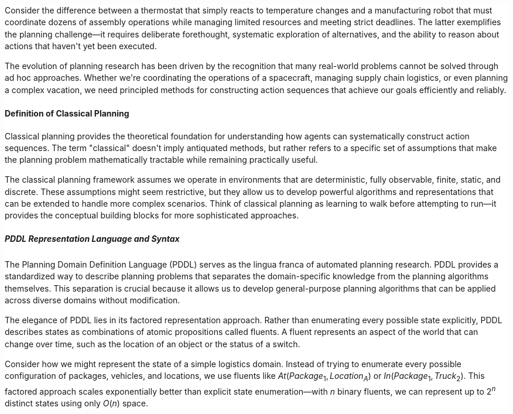 Consider the difference between a thermostat that simply reacts to temperature changes and a manufacturing robot that
must coordinate dozens of assembly operations while managing limited resources and meeting strict deadlines. The latter
exemplifies the planning challenge—it requires deliberate forethought, systematic exploration of alternatives, and the
ability to reason about actions that haven't yet been executed.

The evolution of planning research has been driven by the recognition that many real-world problems cannot be solved
through ad hoc approaches. Whether we're coordinating the operations of a spacecraft, managing supply chain logistics,
or even planning a complex vacation, we need principled methods for constructing action sequences that achieve our goals
efficiently and reliably.

#### Definition of Classical Planning

Classical planning provides the theoretical foundation for understanding how agents can systematically construct action
sequences. The term "classical" doesn't imply antiquated methods, but rather refers to a specific set of assumptions
that make the planning problem mathematically tractable while remaining practically useful.

The classical planning framework assumes we operate in environments that are deterministic, fully observable, finite,
static, and discrete. These assumptions might seem restrictive, but they allow us to develop powerful algorithms and
representations that can be extended to handle more complex scenarios. Think of classical planning as learning to walk
before attempting to run—it provides the conceptual building blocks for more sophisticated approaches.

##### PDDL Representation Language and Syntax

The Planning Domain Definition Language (PDDL) serves as the lingua franca of automated planning research. PDDL provides
a standardized way to describe planning problems that separates the domain-specific knowledge from the planning
algorithms themselves. This separation is crucial because it allows us to develop general-purpose planning algorithms
that can be applied across diverse domains without modification.

The elegance of PDDL lies in its factored representation approach. Rather than enumerating every possible state
explicitly, PDDL describes states as combinations of atomic propositions called fluents. A fluent represents an aspect
of the world that can change over time, such as the location of an object or the status of a switch.

Consider how we might represent the state of a simple logistics domain. Instead of trying to enumerate every possible
configuration of packages, vehicles, and locations, we use fluents like $At(Package_1, Location_A)$ or
$In(Package_1, Truck_2)$. This factored approach scales exponentially better than explicit state enumeration—with $n$
binary fluents, we can represent up to $2^n$ distinct states using only $O(n)$ space.
